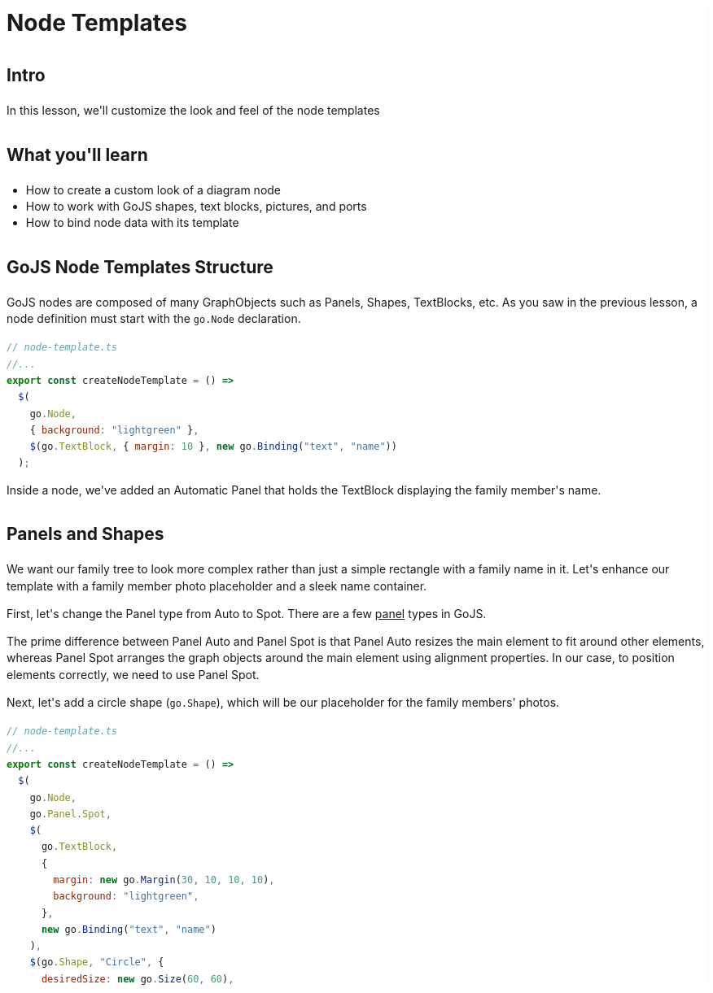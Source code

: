 # Node Templates

## Intro
In this lesson, we'll customize the look and feel of the node templates

## What you'll learn
* How to create a custom look of a diagram node
* How to work with GoJS shapes, text blocks, pictures, and ports
* How to bind node data with its template

## GoJS Node Templates Structure

GoJS nodes are composed of many GraphObjects such as Panels, Shapes, TextBlocks, etc. As you saw in the previous lesson, a node definition must start with the `go.Node` declaration.

```javascript
// node-template.ts
//...
export const createNodeTemplate = () =>
  $(
    go.Node,
    { background: "lightgreen" },
    $(go.TextBlock, { margin: 10 }, new go.Binding("text", "name"))
  );
```

Inside a node, we've added an Automatic Panel that holds the TextBlock displaying the family member's name.


## Panels and Shapes

We want our family tree to look more complex rather than just a simple rectangle with a family name in it. Let's enhance our template with a family member photo placeholder and a sleek name container.

First, let's change the Panel type from Auto to Spot. There are a few [panel](https://gojs.net/latest/intro/panels.html) types in GoJS.

The prime difference between Panel Auto and Panel Spot is that Panel Auto resizes the main element to fit around other elements, whereas Panel Spot arranges the graph objects around the main element using alignment properties. In our case, to position elements correctly, we need to use Panel Spot.

Next, let's add a circle shape (`go.Shape`), which will be our placeholder for the family members' photos.


``` javascript
// node-template.ts
//...
export const createNodeTemplate = () =>
  $(
    go.Node,
    go.Panel.Spot,
    $(
      go.TextBlock,
      {
        margin: new go.Margin(30, 10, 10, 10),
        background: "lightgreen",
      },
      new go.Binding("text", "name")
    ),
    $(go.Shape, "Circle", {
      desiredSize: new go.Size(60, 60),
```